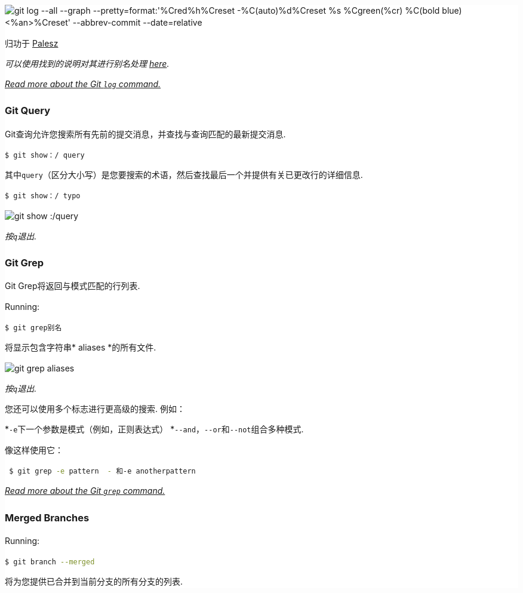![git log --all --graph --pretty=format:'%Cred%h%Creset -%C(auto)%d%Creset %s %Cgreen(%cr) %C(bold blue)<%an>%Creset' --abbrev-commit --date=relative](http://i.imgur.com/58eOtkW.png)

归功于 [Palesz](http://stackoverflow.com/users/88355/palesz)

*可以使用找到的说明对其进行别名处理 [here](https://github.com/tiimgreen/github-cheat-sheet#aliases).*

[*Read more about the Git `log` command.*](http://git-scm.com/docs/git-log)

### Git Query
Git查询允许您搜索所有先前的提交消息，并查找与查询匹配的最新提交消息.

```bash
$ git show：/ query
```

其中`query`（区分大小写）是您要搜索的术语，然后查找最后一个并提供有关已更改行的详细信息.

```bash
$ git show：/ typo
```
![git show :/query](http://i.imgur.com/icaGiNt.png)

*按`q`退出.*


### Git Grep

Git Grep将返回与模式匹配的行列表.

Running:
```bash
$ git grep别名
```
将显示包含字符串* aliases *的所有文件.

![git grep aliases](http://i.imgur.com/DL2zpQ9.png)

*按`q`退出.*

 您还可以使用多个标志进行更高级的搜索.  例如：

 *`-e`下一个参数是模式（例如，正则表达式）
 *`--and`，`--or`和`--not`组合多种模式.

像这样使用它：
```bash
 $ git grep -e pattern  - 和-e anotherpattern
```

[*Read more about the Git `grep` command.*](http://git-scm.com/docs/git-grep)

### Merged Branches
Running:

```bash
$ git branch --merged
```

将为您提供已合并到当前分支的所有分支的列表.
